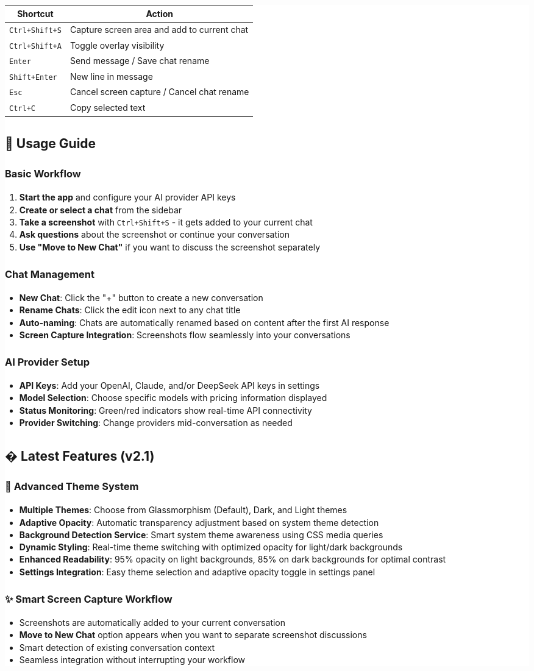 | Shortcut | Action |
|----------|--------|
| `Ctrl+Shift+S` | Capture screen area and add to current chat |
| `Ctrl+Shift+A` | Toggle overlay visibility |
| `Enter` | Send message / Save chat rename |
| `Shift+Enter` | New line in message |
| `Esc` | Cancel screen capture / Cancel chat rename |
| `Ctrl+C` | Copy selected text |

## 🎯 Usage Guide

### Basic Workflow
1. **Start the app** and configure your AI provider API keys
2. **Create or select a chat** from the sidebar
3. **Take a screenshot** with `Ctrl+Shift+S` - it gets added to your current chat
4. **Ask questions** about the screenshot or continue your conversation
5. **Use "Move to New Chat"** if you want to discuss the screenshot separately

### Chat Management
- **New Chat**: Click the "+" button to create a new conversation
- **Rename Chats**: Click the edit icon next to any chat title
- **Auto-naming**: Chats are automatically renamed based on content after the first AI response
- **Screen Capture Integration**: Screenshots flow seamlessly into your conversations

### AI Provider Setup
- **API Keys**: Add your OpenAI, Claude, and/or DeepSeek API keys in settings
- **Model Selection**: Choose specific models with pricing information displayed
- **Status Monitoring**: Green/red indicators show real-time API connectivity
- **Provider Switching**: Change providers mid-conversation as needed

## � Latest Features (v2.1)

### 🎨 **Advanced Theme System**
- **Multiple Themes**: Choose from Glassmorphism (Default), Dark, and Light themes
- **Adaptive Opacity**: Automatic transparency adjustment based on system theme detection
- **Background Detection Service**: Smart system theme awareness using CSS media queries
- **Dynamic Styling**: Real-time theme switching with optimized opacity for light/dark backgrounds
- **Enhanced Readability**: 95% opacity on light backgrounds, 85% on dark backgrounds for optimal contrast
- **Settings Integration**: Easy theme selection and adaptive opacity toggle in settings panel

### ✨ **Smart Screen Capture Workflow**
- Screenshots are automatically added to your current conversation
- **Move to New Chat** option appears when you want to separate screenshot discussions
- Smart detection of existing conversation context
- Seamless integration without interrupting your workflow
